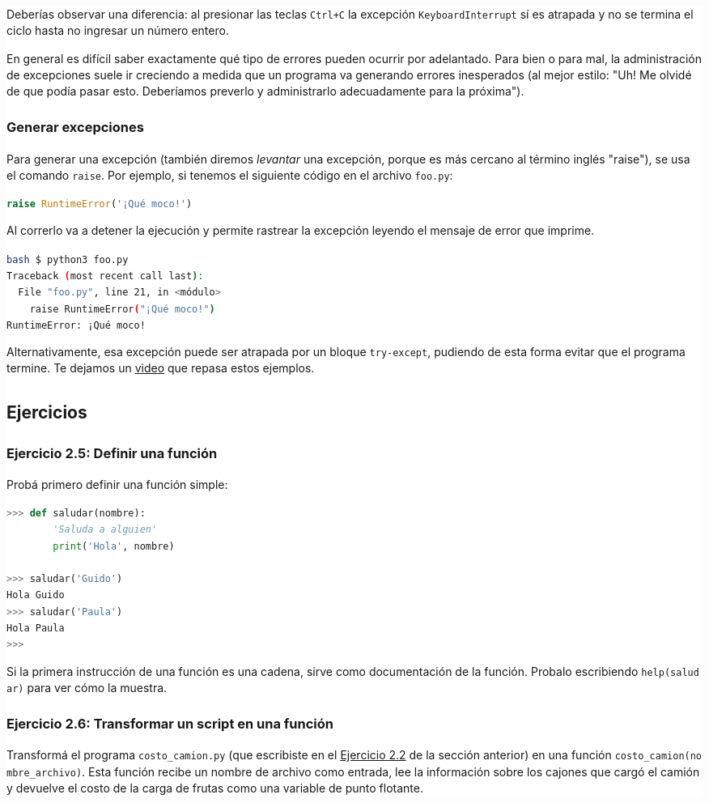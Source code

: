 Deberías observar una diferencia: al presionar las teclas `Ctrl+C` la excepción `KeyboardInterrupt` sí es atrapada y no se termina el ciclo hasta no ingresar un número entero.

En general es difícil saber exactamente qué tipo de errores pueden ocurrir por adelantado. Para bien o para mal, la administración de excepciones suele ir creciendo a medida que un programa va generando errores inesperados (al mejor estilo: "Uh! Me olvidé de que podía pasar esto. Deberíamos preverlo y administrarlo adecuadamente para la próxima").

### Generar excepciones

Para generar una excepción (también diremos *levantar* una excepción, porque es más cercano al término inglés "raise"), se usa el comando `raise`. Por ejemplo, si tenemos el siguiente código en el archivo `foo.py`:

```python
raise RuntimeError('¡Qué moco!')
```

Al correrlo va a detener la ejecución y permite rastrear la excepción leyendo el mensaje de error que imprime.

```bash
bash $ python3 foo.py
Traceback (most recent call last):
  File "foo.py", line 21, in <módulo>
    raise RuntimeError("¡Qué moco!")
RuntimeError: ¡Qué moco!
```

Alternativamente, esa excepción puede ser atrapada por un bloque `try-except`, pudiendo de esta forma evitar que el programa termine. Te dejamos un [video]() que repasa estos ejemplos.

## Ejercicios

### Ejercicio 2.5: Definir una función
Probá primero definir una función simple:

```python
>>> def saludar(nombre):
        'Saluda a alguien'
        print('Hola', nombre)

>>> saludar('Guido')
Hola Guido
>>> saludar('Paula')
Hola Paula
>>>
```

Si la primera instrucción de una función es una cadena, sirve como documentación de la función. Probalo escribiendo `help(saludar)` para ver cómo la muestra.

### Ejercicio 2.6: Transformar un script en una función
Transformá el programa `costo_camion.py`  (que escribiste en el [Ejercicio 2.2](../02_Estructuras_y_Funciones/03_Archivos.md#ejercicio-22-lectura-de-un-archivo-de-datos) de la sección anterior) en una función `costo_camion(nombre_archivo)`. Esta función recibe un nombre de archivo como entrada, lee la información sobre los cajones que cargó el camión y devuelve el costo de la carga de frutas como una variable de punto flotante.
